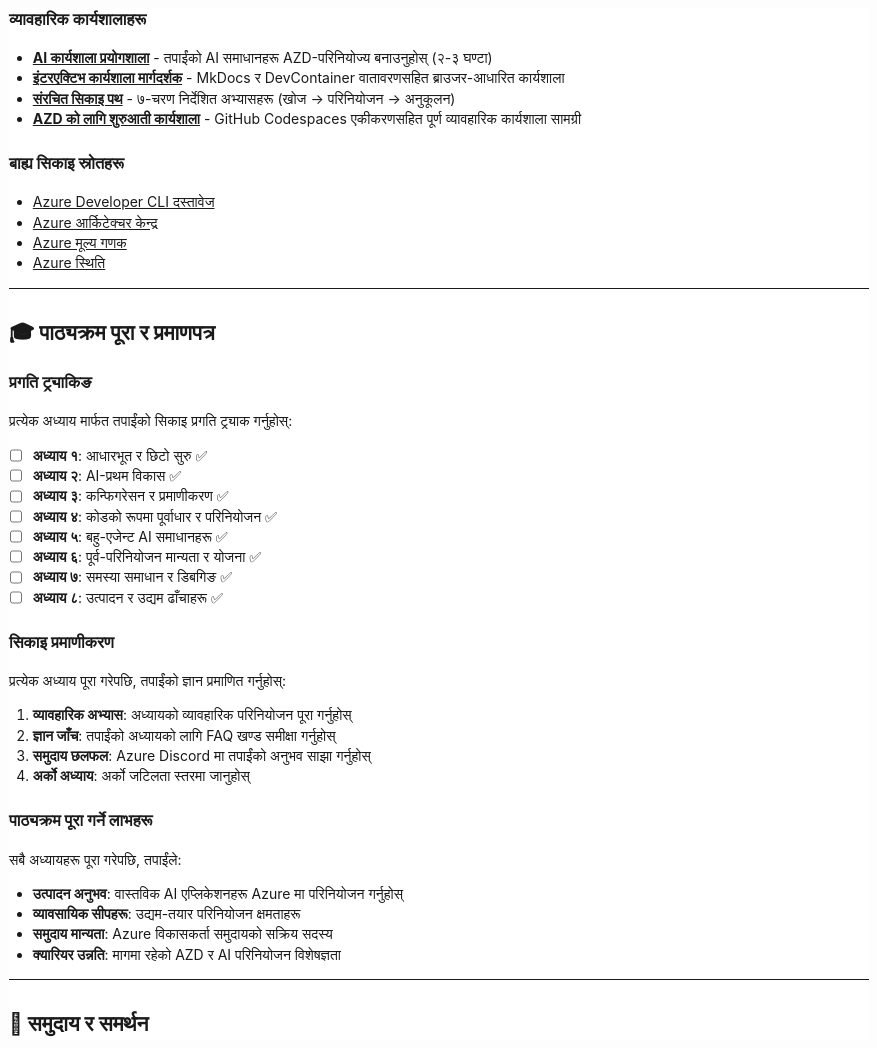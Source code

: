 ### व्यावहारिक कार्यशालाहरू
- [**AI कार्यशाला प्रयोगशाला**](docs/ai-foundry/ai-workshop-lab.md) - तपाईंको AI समाधानहरू AZD-परिनियोज्य बनाउनुहोस् (२-३ घण्टा)
- [**इंटरएक्टिभ कार्यशाला मार्गदर्शक**](workshop/README.md) - MkDocs र DevContainer वातावरणसहित ब्राउजर-आधारित कार्यशाला
- [**संरचित सिकाइ पथ**](../../workshop/docs/instructions) - ७-चरण निर्देशित अभ्यासहरू (खोज → परिनियोजन → अनुकूलन)
- [**AZD को लागि शुरुआती कार्यशाला**](workshop/README.md) - GitHub Codespaces एकीकरणसहित पूर्ण व्यावहारिक कार्यशाला सामग्री

### बाह्य सिकाइ स्रोतहरू
- [Azure Developer CLI दस्तावेज](https://learn.microsoft.com/en-us/azure/developer/azure-developer-cli/)
- [Azure आर्किटेक्चर केन्द्र](https://learn.microsoft.com/en-us/azure/architecture/)
- [Azure मूल्य गणक](https://azure.microsoft.com/pricing/calculator/)
- [Azure स्थिति](https://status.azure.com/)

---

## 🎓 पाठ्यक्रम पूरा र प्रमाणपत्र

### प्रगति ट्र्याकिङ
प्रत्येक अध्याय मार्फत तपाईंको सिकाइ प्रगति ट्र्याक गर्नुहोस्:

- [ ] **अध्याय १**: आधारभूत र छिटो सुरु ✅
- [ ] **अध्याय २**: AI-प्रथम विकास ✅  
- [ ] **अध्याय ३**: कन्फिगरेसन र प्रमाणीकरण ✅
- [ ] **अध्याय ४**: कोडको रूपमा पूर्वाधार र परिनियोजन ✅
- [ ] **अध्याय ५**: बहु-एजेन्ट AI समाधानहरू ✅
- [ ] **अध्याय ६**: पूर्व-परिनियोजन मान्यता र योजना ✅
- [ ] **अध्याय ७**: समस्या समाधान र डिबगिङ ✅
- [ ] **अध्याय ८**: उत्पादन र उद्यम ढाँचाहरू ✅

### सिकाइ प्रमाणीकरण
प्रत्येक अध्याय पूरा गरेपछि, तपाईंको ज्ञान प्रमाणित गर्नुहोस्:
1. **व्यावहारिक अभ्यास**: अध्यायको व्यावहारिक परिनियोजन पूरा गर्नुहोस्
2. **ज्ञान जाँच**: तपाईंको अध्यायको लागि FAQ खण्ड समीक्षा गर्नुहोस्
3. **समुदाय छलफल**: Azure Discord मा तपाईंको अनुभव साझा गर्नुहोस्
4. **अर्को अध्याय**: अर्को जटिलता स्तरमा जानुहोस्

### पाठ्यक्रम पूरा गर्ने लाभहरू
सबै अध्यायहरू पूरा गरेपछि, तपाईंले:
- **उत्पादन अनुभव**: वास्तविक AI एप्लिकेशनहरू Azure मा परिनियोजन गर्नुहोस्
- **व्यावसायिक सीपहरू**: उद्यम-तयार परिनियोजन क्षमताहरू  
- **समुदाय मान्यता**: Azure विकासकर्ता समुदायको सक्रिय सदस्य
- **क्यारियर उन्नति**: मागमा रहेको AZD र AI परिनियोजन विशेषज्ञता

---

## 🤝 समुदाय र समर्थन
